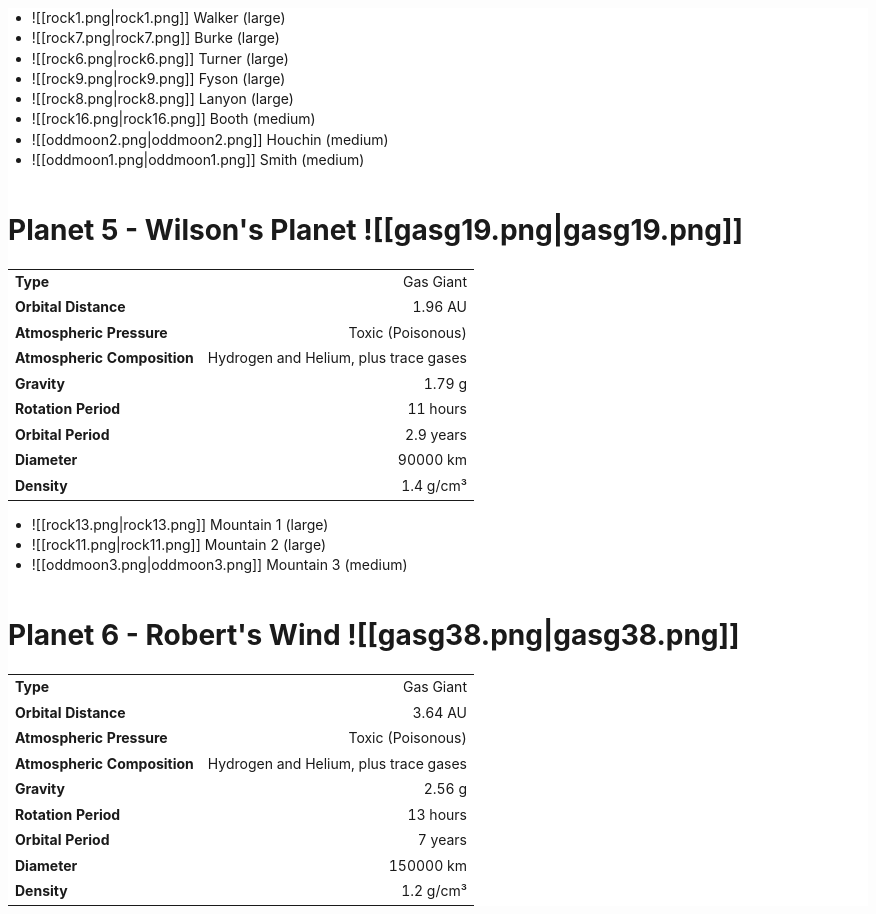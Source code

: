 
- ![[rock1.png\|rock1.png]] Walker (large)
- ![[rock7.png\|rock7.png]] Burke (large)
- ![[rock6.png\|rock6.png]] Turner (large)
- ![[rock9.png\|rock9.png]] Fyson (large)
- ![[rock8.png\|rock8.png]] Lanyon (large)
- ![[rock16.png\|rock16.png]] Booth (medium)
- ![[oddmoon2.png\|oddmoon2.png]] Houchin (medium)
- ![[oddmoon1.png\|oddmoon1.png]] Smith (medium)


# Planet 5 - Wilson's Planet ![[gasg19.png\|gasg19.png]]
|                             |                           |
| --------------------------- | -------------------------:|
| **Type**                    |             Gas Giant |
| **Orbital Distance**        |   1.96 AU |
| **Atmospheric Pressure**    |       Toxic (Poisonous) |
| **Atmospheric Composition** |      Hydrogen and Helium, plus trace gases |
| **Gravity**                 |        1.79 g |
| **Rotation Period**         |  11 hours |
| **Orbital Period** | 2.9 years |
| **Diameter**                |      90000 km | 
| **Density**                 |    1.4 g/cm³ |



- ![[rock13.png\|rock13.png]] Mountain 1 (large)
- ![[rock11.png\|rock11.png]] Mountain 2 (large)
- ![[oddmoon3.png\|oddmoon3.png]] Mountain 3 (medium)


# Planet 6 - Robert's Wind ![[gasg38.png\|gasg38.png]]
|                             |                           |
| --------------------------- | -------------------------:|
| **Type**                    |             Gas Giant |
| **Orbital Distance**        |   3.64 AU |
| **Atmospheric Pressure**    |       Toxic (Poisonous) |
| **Atmospheric Composition** |      Hydrogen and Helium, plus trace gases |
| **Gravity**                 |        2.56 g |
| **Rotation Period**         |  13 hours |
| **Orbital Period** | 7 years |
| **Diameter**                |      150000 km | 
| **Density**                 |    1.2 g/cm³ |
